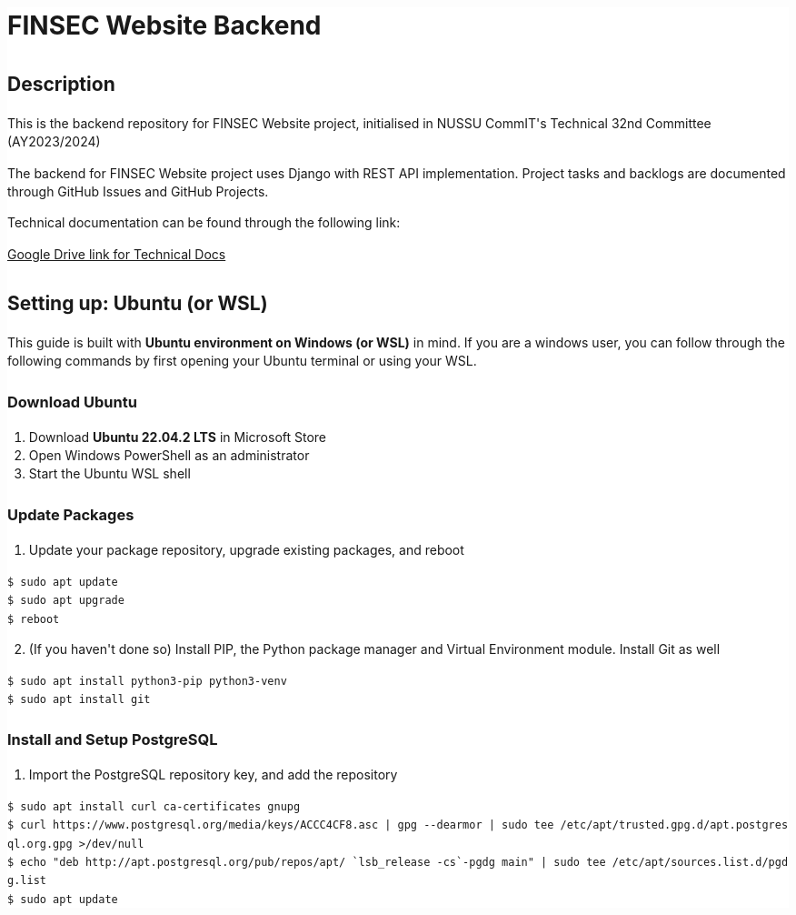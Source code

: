 # FINSEC Website Backend

## Description

This is the backend repository for FINSEC Website project, initialised in NUSSU CommIT's Technical 32nd Committee (AY2023/2024)

The backend for FINSEC Website project uses Django with REST API implementation. Project tasks and backlogs are documented through GitHub Issues and GitHub Projects.

Technical documentation can be found through the following link:

[Google Drive link for Technical Docs](https://drive.google.com/drive/folders/10EQEf3yuh1ZCoSM0riLSmXGY6Rpb6rIa?usp=drive_link)


## Setting up: Ubuntu (or WSL)

This guide is built with **Ubuntu environment on Windows (or WSL)** in mind. If you are a windows user, you can follow through the following commands by first opening your Ubuntu terminal or using your WSL.

### Download Ubuntu

1. Download **Ubuntu 22.04.2 LTS** in Microsoft Store
2. Open Windows PowerShell as an administrator
3. Start the Ubuntu WSL shell

### Update Packages

1. Update your package repository, upgrade existing packages, and reboot

```
$ sudo apt update
$ sudo apt upgrade
$ reboot
```

2. (If you haven't done so) Install PIP, the Python package manager and Virtual Environment module. Install Git as well

```
$ sudo apt install python3-pip python3-venv
$ sudo apt install git
```

### Install and Setup PostgreSQL

1. Import the PostgreSQL repository key, and add the repository

```
$ sudo apt install curl ca-certificates gnupg
$ curl https://www.postgresql.org/media/keys/ACCC4CF8.asc | gpg --dearmor | sudo tee /etc/apt/trusted.gpg.d/apt.postgresql.org.gpg >/dev/null
$ echo "deb http://apt.postgresql.org/pub/repos/apt/ `lsb_release -cs`-pgdg main" | sudo tee /etc/apt/sources.list.d/pgdg.list
$ sudo apt update
```
